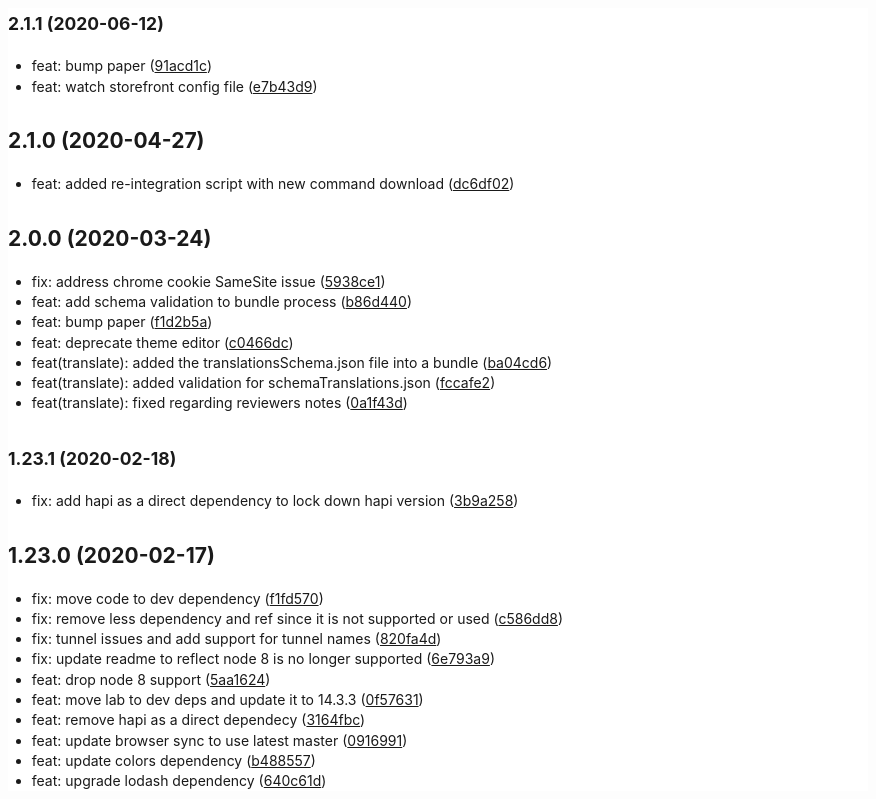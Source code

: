 <a name="2.1.1"></a>
## <small>2.1.1 (2020-06-12)</small>

* feat: bump paper ([91acd1c](https://github.com/bigcommerce/stencil-cli/commit/91acd1c))
* feat: watch storefront config file ([e7b43d9](https://github.com/bigcommerce/stencil-cli/commit/e7b43d9))



<a name="2.1.0"></a>
## 2.1.0 (2020-04-27)

* feat: added re-integration script with new command download ([dc6df02](https://github.com/bigcommerce/stencil-cli/commit/dc6df02))



<a name="2.0.0"></a>
## 2.0.0 (2020-03-24)

* fix: address chrome cookie SameSite issue ([5938ce1](https://github.com/bigcommerce/stencil-cli/commit/5938ce1))
* feat: add schema validation to bundle process ([b86d440](https://github.com/bigcommerce/stencil-cli/commit/b86d440))
* feat: bump paper ([f1d2b5a](https://github.com/bigcommerce/stencil-cli/commit/f1d2b5a))
* feat: deprecate theme editor ([c0466dc](https://github.com/bigcommerce/stencil-cli/commit/c0466dc))
* feat(translate): added the translationsSchema.json file into a bundle ([ba04cd6](https://github.com/bigcommerce/stencil-cli/commit/ba04cd6))
* feat(translate): added validation for schemaTranslations.json ([fccafe2](https://github.com/bigcommerce/stencil-cli/commit/fccafe2))
* feat(translate): fixed regarding reviewers notes ([0a1f43d](https://github.com/bigcommerce/stencil-cli/commit/0a1f43d))



<a name="1.23.1"></a>
## <small>1.23.1 (2020-02-18)</small>

* fix: add hapi as a direct dependency to lock down hapi version ([3b9a258](https://github.com/bigcommerce/stencil-cli/commit/3b9a258))



<a name="1.23.0"></a>
## 1.23.0 (2020-02-17)

* fix: move code to dev dependency ([f1fd570](https://github.com/bigcommerce/stencil-cli/commit/f1fd570))
* fix: remove less dependency and ref since it is not supported or used ([c586dd8](https://github.com/bigcommerce/stencil-cli/commit/c586dd8))
* fix: tunnel issues and add support for tunnel names ([820fa4d](https://github.com/bigcommerce/stencil-cli/commit/820fa4d))
* fix: update readme to reflect node 8 is no longer supported ([6e793a9](https://github.com/bigcommerce/stencil-cli/commit/6e793a9))
* feat: drop node 8 support ([5aa1624](https://github.com/bigcommerce/stencil-cli/commit/5aa1624))
* feat: move lab to dev deps and update it to 14.3.3 ([0f57631](https://github.com/bigcommerce/stencil-cli/commit/0f57631))
* feat: remove hapi as a direct dependecy ([3164fbc](https://github.com/bigcommerce/stencil-cli/commit/3164fbc))
* feat: update browser sync to use latest master ([0916991](https://github.com/bigcommerce/stencil-cli/commit/0916991))
* feat: update colors dependency ([b488557](https://github.com/bigcommerce/stencil-cli/commit/b488557))
* feat: upgrade lodash dependency ([640c61d](https://github.com/bigcommerce/stencil-cli/commit/640c61d))